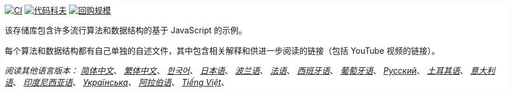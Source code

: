 
<p dir="auto"><a href="https://github.com/trekhleb/javascript-algorithms/actions?query=workflow%3ACI+branch%3Amaster"><img src="https://github.com/trekhleb/javascript-algorithms/workflows/CI/badge.svg" alt="CI" style="max-width: 100%;"></a>
<a href="https://codecov.io/gh/trekhleb/javascript-algorithms" rel="nofollow"><img src="https://camo.githubusercontent.com/ddae0d0d1695275f805bcbd026625776e55505c56596007b2f6f2e29a57635e0/68747470733a2f2f636f6465636f762e696f2f67682f7472656b686c65622f6a6176617363726970742d616c676f726974686d732f6272616e63682f6d61737465722f67726170682f62616467652e737667" alt="代码科夫" data-canonical-src="https://codecov.io/gh/trekhleb/javascript-algorithms/branch/master/graph/badge.svg" style="max-width: 100%;"></a>
<a target="_blank" rel="noopener noreferrer nofollow" href="https://camo.githubusercontent.com/0d774d17dfe2c3378269087d4460e2ba526ddb1b02aee20217b379161d9238b1/68747470733a2f2f696d672e736869656c64732e696f2f6769746875622f7265706f2d73697a652f7472656b686c65622f6a6176617363726970742d616c676f726974686d732e737667"><img src="https://camo.githubusercontent.com/0d774d17dfe2c3378269087d4460e2ba526ddb1b02aee20217b379161d9238b1/68747470733a2f2f696d672e736869656c64732e696f2f6769746875622f7265706f2d73697a652f7472656b686c65622f6a6176617363726970742d616c676f726974686d732e737667" alt="回购规模" data-canonical-src="https://img.shields.io/github/repo-size/trekhleb/javascript-algorithms.svg" style="max-width: 100%;"></a></p>
<p dir="auto"><font style="vertical-align: inherit;"><font style="vertical-align: inherit;">该存储库包含许多流行算法和数据结构的基于 JavaScript 的示例。</font></font></p>
<p dir="auto"><font style="vertical-align: inherit;"><font style="vertical-align: inherit;">每个算法和数据结构都有自己单独的自述文件，其中包含相关解释和供进一步阅读的链接（包括 YouTube 视频的链接）。</font></font></p>
<p dir="auto"><em><font style="vertical-align: inherit;"><font style="vertical-align: inherit;">阅读其他语言版本：</font></font></em>
<a href="/trekhleb/javascript-algorithms/blob/master/README.zh-CN.md"><em><font style="vertical-align: inherit;"><font style="vertical-align: inherit;">简体中文</font></font></em></a><font style="vertical-align: inherit;"><font style="vertical-align: inherit;">、
</font></font><a href="/trekhleb/javascript-algorithms/blob/master/README.zh-TW.md"><em><font style="vertical-align: inherit;"><font style="vertical-align: inherit;">繁体中文</font></font></em></a><font style="vertical-align: inherit;"><font style="vertical-align: inherit;">、
 </font></font><a href="/trekhleb/javascript-algorithms/blob/master/README.ko-KR.md"><em><font style="vertical-align: inherit;"><font style="vertical-align: inherit;">한국어</font></font></em></a><font style="vertical-align: inherit;"><font style="vertical-align: inherit;">、
</font></font><a href="/trekhleb/javascript-algorithms/blob/master/README.ja-JP.md"><em><font style="vertical-align: inherit;"><font style="vertical-align: inherit;">日本语</font></font></em></a><font style="vertical-align: inherit;"><font style="vertical-align: inherit;">、
</font></font><a href="/trekhleb/javascript-algorithms/blob/master/README.pl-PL.md"><em><font style="vertical-align: inherit;"><font style="vertical-align: inherit;">波兰语</font></font></em></a><font style="vertical-align: inherit;"><font style="vertical-align: inherit;">、
</font></font><a href="/trekhleb/javascript-algorithms/blob/master/README.fr-FR.md"><em><font style="vertical-align: inherit;"><font style="vertical-align: inherit;">法语</font></font></em></a><font style="vertical-align: inherit;"><font style="vertical-align: inherit;">、
</font></font><a href="/trekhleb/javascript-algorithms/blob/master/README.es-ES.md"><em><font style="vertical-align: inherit;"><font style="vertical-align: inherit;">西班牙语</font></font></em></a><font style="vertical-align: inherit;"><font style="vertical-align: inherit;">、
</font></font><a href="/trekhleb/javascript-algorithms/blob/master/README.pt-BR.md"><em><font style="vertical-align: inherit;"><font style="vertical-align: inherit;">葡萄牙语</font></font></em></a><font style="vertical-align: inherit;"><font style="vertical-align: inherit;">、
 </font></font><a href="/trekhleb/javascript-algorithms/blob/master/README.ru-RU.md"><em><font style="vertical-align: inherit;"><font style="vertical-align: inherit;">Русский</font></font></em></a><font style="vertical-align: inherit;"><font style="vertical-align: inherit;">、
</font></font><a href="/trekhleb/javascript-algorithms/blob/master/README.tr-TR.md"><em><font style="vertical-align: inherit;"><font style="vertical-align: inherit;">土耳其语</font></font></em></a><font style="vertical-align: inherit;"><font style="vertical-align: inherit;">、
</font><a href="/trekhleb/javascript-algorithms/blob/master/README.id-ID.md"><em><font style="vertical-align: inherit;">意大利语</font></em></a><font style="vertical-align: inherit;">、
</font></font><a href="/trekhleb/javascript-algorithms/blob/master/README.it-IT.md"><em><font style="vertical-align: inherit;"><font style="vertical-align: inherit;">印度尼西亚语</font></font></em></a><font style="vertical-align: inherit;"><font style="vertical-align: inherit;">、
 </font><a href="/trekhleb/javascript-algorithms/blob/master/README.uk-UA.md"><em><font style="vertical-align: inherit;">Українська</font></em></a><font style="vertical-align: inherit;">、
</font><a href="/trekhleb/javascript-algorithms/blob/master/README.ar-AR.md"><em><font style="vertical-align: inherit;">阿拉伯语</font></em></a><font style="vertical-align: inherit;">、
 </font><a href="/trekhleb/javascript-algorithms/blob/master/README.vi-VN.md"><em><font style="vertical-align: inherit;">Tiếng Việt</font></em></a><font style="vertical-align: inherit;">、